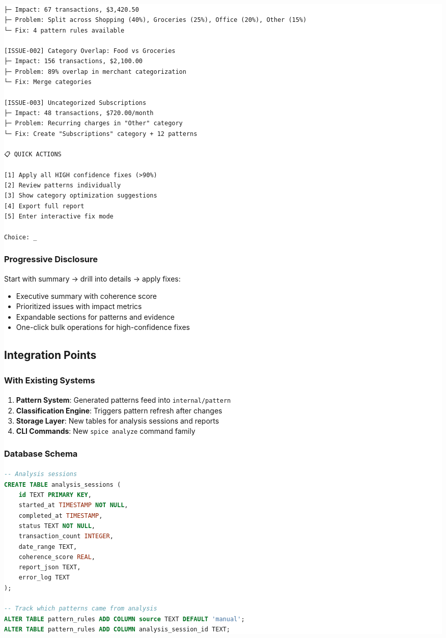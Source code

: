 ```
├─ Impact: 67 transactions, $3,420.50
├─ Problem: Split across Shopping (40%), Groceries (25%), Office (20%), Other (15%)
└─ Fix: 4 pattern rules available

[ISSUE-002] Category Overlap: Food vs Groceries  
├─ Impact: 156 transactions, $2,100.00
├─ Problem: 89% overlap in merchant categorization
└─ Fix: Merge categories

[ISSUE-003] Uncategorized Subscriptions
├─ Impact: 48 transactions, $720.00/month
├─ Problem: Recurring charges in "Other" category
└─ Fix: Create "Subscriptions" category + 12 patterns

📋 QUICK ACTIONS

[1] Apply all HIGH confidence fixes (>90%)
[2] Review patterns individually  
[3] Show category optimization suggestions
[4] Export full report
[5] Enter interactive fix mode

Choice: _
```

### Progressive Disclosure

Start with summary → drill into details → apply fixes:
- Executive summary with coherence score
- Prioritized issues with impact metrics
- Expandable sections for patterns and evidence
- One-click bulk operations for high-confidence fixes

## Integration Points

### With Existing Systems

1. **Pattern System**: Generated patterns feed into `internal/pattern`
2. **Classification Engine**: Triggers pattern refresh after changes
3. **Storage Layer**: New tables for analysis sessions and reports
4. **CLI Commands**: New `spice analyze` command family

### Database Schema

```sql
-- Analysis sessions
CREATE TABLE analysis_sessions (
    id TEXT PRIMARY KEY,
    started_at TIMESTAMP NOT NULL,
    completed_at TIMESTAMP,
    status TEXT NOT NULL,
    transaction_count INTEGER,
    date_range TEXT,
    coherence_score REAL,
    report_json TEXT,
    error_log TEXT
);

-- Track which patterns came from analysis
ALTER TABLE pattern_rules ADD COLUMN source TEXT DEFAULT 'manual';
ALTER TABLE pattern_rules ADD COLUMN analysis_session_id TEXT;
```
